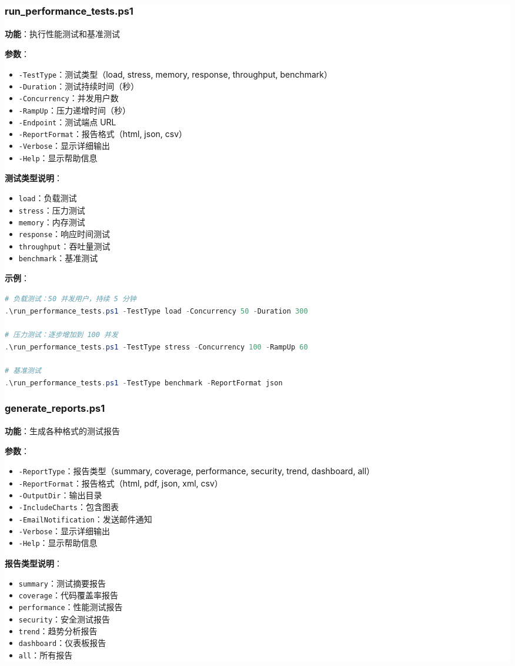 ### run_performance_tests.ps1

**功能**：执行性能测试和基准测试

**参数**：
- `-TestType`：测试类型（load, stress, memory, response, throughput, benchmark）
- `-Duration`：测试持续时间（秒）
- `-Concurrency`：并发用户数
- `-RampUp`：压力递增时间（秒）
- `-Endpoint`：测试端点 URL
- `-ReportFormat`：报告格式（html, json, csv）
- `-Verbose`：显示详细输出
- `-Help`：显示帮助信息

**测试类型说明**：
- `load`：负载测试
- `stress`：压力测试
- `memory`：内存测试
- `response`：响应时间测试
- `throughput`：吞吐量测试
- `benchmark`：基准测试

**示例**：
```powershell
# 负载测试：50 并发用户，持续 5 分钟
.\run_performance_tests.ps1 -TestType load -Concurrency 50 -Duration 300

# 压力测试：逐步增加到 100 并发
.\run_performance_tests.ps1 -TestType stress -Concurrency 100 -RampUp 60

# 基准测试
.\run_performance_tests.ps1 -TestType benchmark -ReportFormat json
```

### generate_reports.ps1

**功能**：生成各种格式的测试报告

**参数**：
- `-ReportType`：报告类型（summary, coverage, performance, security, trend, dashboard, all）
- `-ReportFormat`：报告格式（html, pdf, json, xml, csv）
- `-OutputDir`：输出目录
- `-IncludeCharts`：包含图表
- `-EmailNotification`：发送邮件通知
- `-Verbose`：显示详细输出
- `-Help`：显示帮助信息

**报告类型说明**：
- `summary`：测试摘要报告
- `coverage`：代码覆盖率报告
- `performance`：性能测试报告
- `security`：安全测试报告
- `trend`：趋势分析报告
- `dashboard`：仪表板报告
- `all`：所有报告

